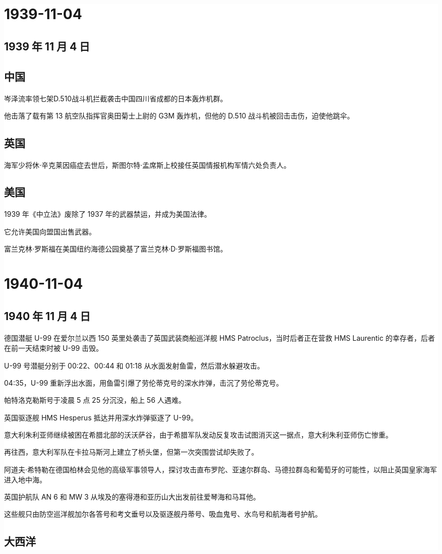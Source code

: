 # 1939-11-04

## 1939 年 11 月 4 日

## 中国

岑泽流率领七架D.510战斗机拦截袭击中国四川省成都的日本轰炸机群。

他击落了载有第 13 航空队指挥官奥田菊士上尉的 G3M 轰炸机，但他的 D.510
战斗机被回击击伤，迫使他跳伞。

## 英国

海军少将休·辛克莱因癌症去世后，斯图尔特·孟席斯上校接任英国情报机构军情六处负责人。

## 美国

1939 年《中立法》废除了 1937 年的武器禁运，并成为美国法律。

它允许美国向盟国出售武器。

富兰克林·罗斯福在美国纽约海德公园奠基了富兰克林·D·罗斯福图书馆。



# 1940-11-04

## 1940 年 11 月 4 日

德国潜艇 U-99 在爱尔兰以西 150 英里处袭击了英国武装商船巡洋舰 HMS
Patroclus，当时后者正在营救 HMS Laurentic 的幸存者，后者在前一天结束时被
U-99 击毁。

U-99 号潜艇分别于 00:22、00:44 和 01:18
从水面发射鱼雷，然后潜水躲避攻击。

04:35，U-99
重新浮出水面，用鱼雷引爆了劳伦蒂克号的深水炸弹，击沉了劳伦蒂克号。

帕特洛克勒斯号于凌晨 5 点 25 分沉没，船上 56 人遇难。

英国驱逐舰 HMS Hesperus 抵达并用深水炸弹驱逐了 U-99。

意大利朱利亚师继续被困在希腊北部的沃沃萨谷，由于希腊军队发动反复攻击试图消灭这一据点，意大利朱利亚师伤亡惨重。

再往西，意大利军队在卡拉马斯河上建立了桥头堡，但第一次突围尝试却失败了。

阿道夫·希特勒在德国柏林会见他的高级军事领导人，探讨攻击直布罗陀、亚速尔群岛、马德拉群岛和葡萄牙的可能性，以阻止英国皇家海军进入地中海。

英国护航队 AN 6 和 MW 3 从埃及的塞得港和亚历山大出发前往爱琴海和马耳他。

这些舰只由防空巡洋舰加尔各答号和考文垂号以及驱逐舰丹蒂号、吸血鬼号、水鸟号和航海者号护航。

## 大西洋
